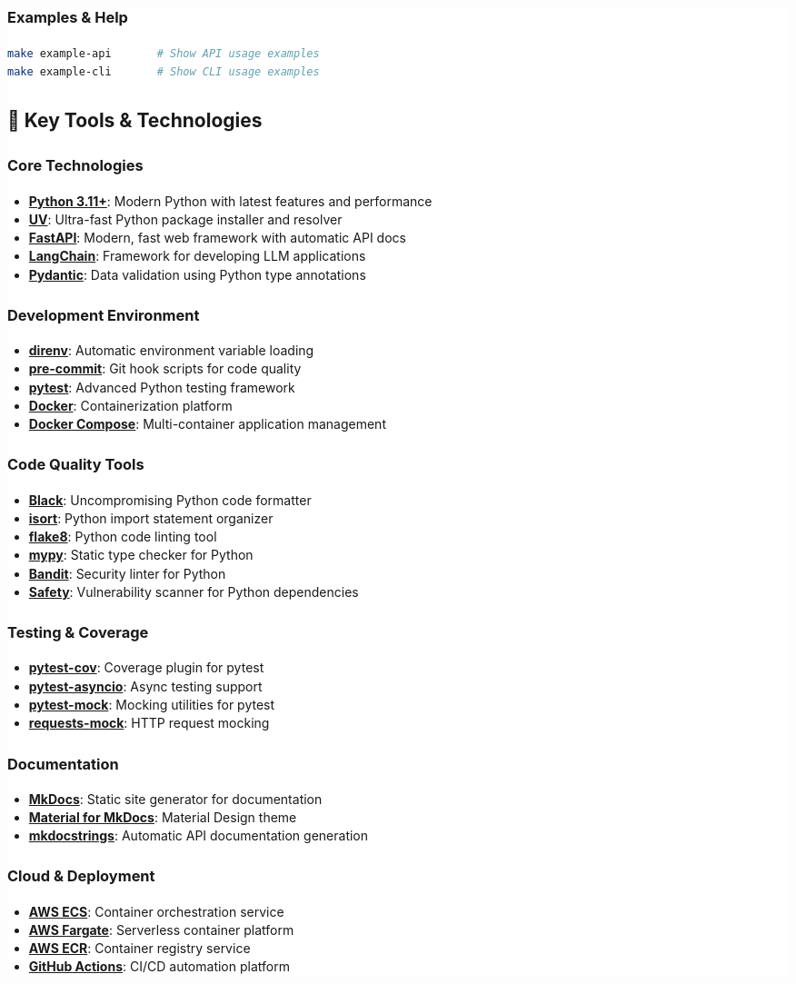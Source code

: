 ### **Examples & Help**
```bash
make example-api       # Show API usage examples
make example-cli       # Show CLI usage examples
```

## 🔧 Key Tools & Technologies

### **Core Technologies**
- **[Python 3.11+](https://www.python.org/)**: Modern Python with latest features and performance
- **[UV](https://github.com/astral-sh/uv)**: Ultra-fast Python package installer and resolver
- **[FastAPI](https://fastapi.tiangolo.com/)**: Modern, fast web framework with automatic API docs
- **[LangChain](https://github.com/langchain-ai/langchain)**: Framework for developing LLM applications
- **[Pydantic](https://pydantic-docs.helpmanual.io/)**: Data validation using Python type annotations

### **Development Environment**
- **[direnv](https://direnv.net/)**: Automatic environment variable loading
- **[pre-commit](https://pre-commit.com/)**: Git hook scripts for code quality
- **[pytest](https://pytest.org/)**: Advanced Python testing framework
- **[Docker](https://www.docker.com/)**: Containerization platform
- **[Docker Compose](https://docs.docker.com/compose/)**: Multi-container application management

### **Code Quality Tools**
- **[Black](https://black.readthedocs.io/)**: Uncompromising Python code formatter
- **[isort](https://pycqa.github.io/isort/)**: Python import statement organizer
- **[flake8](https://flake8.pycqa.org/)**: Python code linting tool
- **[mypy](https://mypy.readthedocs.io/)**: Static type checker for Python
- **[Bandit](https://bandit.readthedocs.io/)**: Security linter for Python
- **[Safety](https://pyup.io/safety/)**: Vulnerability scanner for Python dependencies

### **Testing & Coverage**
- **[pytest-cov](https://pytest-cov.readthedocs.io/)**: Coverage plugin for pytest
- **[pytest-asyncio](https://pytest-asyncio.readthedocs.io/)**: Async testing support
- **[pytest-mock](https://pytest-mock.readthedocs.io/)**: Mocking utilities for pytest
- **[requests-mock](https://requests-mock.readthedocs.io/)**: HTTP request mocking

### **Documentation**
- **[MkDocs](https://www.mkdocs.org/)**: Static site generator for documentation
- **[Material for MkDocs](https://squidfunk.github.io/mkdocs-material/)**: Material Design theme
- **[mkdocstrings](https://mkdocstrings.github.io/)**: Automatic API documentation generation

### **Cloud & Deployment**
- **[AWS ECS](https://aws.amazon.com/ecs/)**: Container orchestration service
- **[AWS Fargate](https://aws.amazon.com/fargate/)**: Serverless container platform
- **[AWS ECR](https://aws.amazon.com/ecr/)**: Container registry service
- **[GitHub Actions](https://github.com/features/actions)**: CI/CD automation platform
